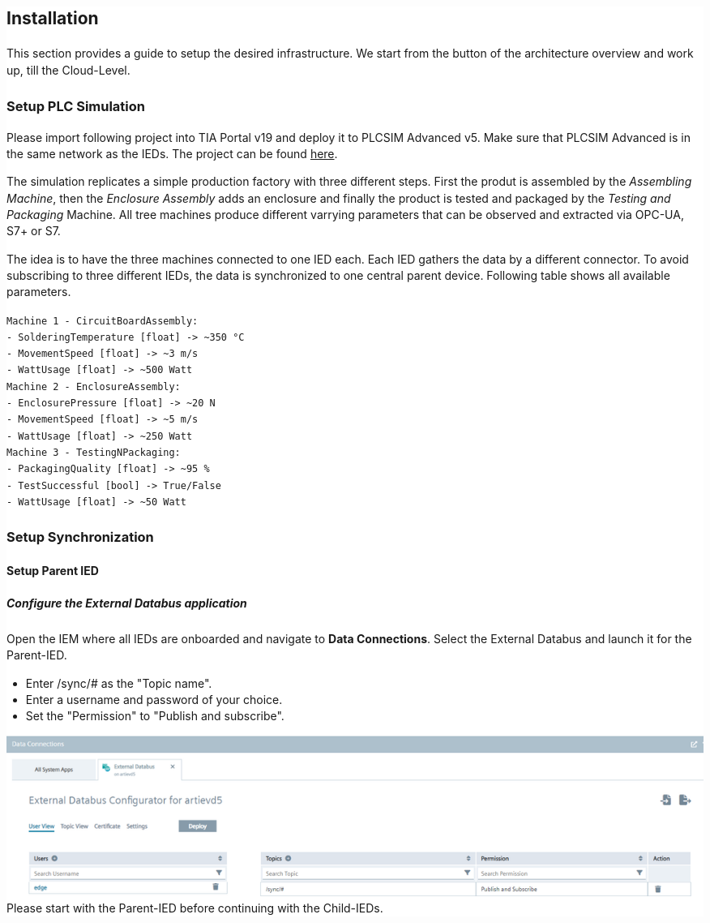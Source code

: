 
## Installation

This section provides a guide to setup the desired infrastructure. We start from the button of the architecture overview and work up, till the Cloud-Level.

### Setup PLC Simulation

Please import following project into TIA Portal v19 and deploy it to PLCSIM Advanced v5.
Make sure that PLCSIM Advanced is in the same network as the IEDs.
The project can be found [here](src/tia_portal_project/hm24_iih2iih_simple_production_line.zap19).

The simulation replicates a simple production factory with three different steps. First the produt is assembled by the *Assembling Machine*, then the *Enclosure Assembly* adds an enclosure and finally the product is tested and packaged by the *Testing and Packaging* Machine. All tree machines produce different varrying parameters that can be observed and extracted via OPC-UA, S7+ or S7. 

The idea is to have the three machines connected to one IED each. Each IED gathers the data by a different connector. To avoid subscribing to three different IEDs, the data is synchronized to one central parent device. Following table shows all available parameters.

```
Machine 1 - CircuitBoardAssembly:
- SolderingTemperature [float] -> ~350 °C
- MovementSpeed [float] -> ~3 m/s
- WattUsage [float] -> ~500 Watt
Machine 2 - EnclosureAssembly:
- EnclosurePressure [float] -> ~20 N
- MovementSpeed [float] -> ~5 m/s
- WattUsage [float] -> ~250 Watt
Machine 3 - TestingNPackaging:
- PackagingQuality [float] -> ~95 %
- TestSuccessful [bool] -> True/False
- WattUsage [float] -> ~50 Watt
```

### Setup Synchronization

#### Setup Parent IED

##### Configure the External Databus application

Open the IEM where all IEDs are onboarded and navigate to **Data Connections**. 
Select the External Databus and launch it for the Parent-IED. 

- Enter /sync/# as the "Topic name".
- Enter a username and password of your choice.
- Set the "Permission" to "Publish and subscribe".

![external-databus-config](docs/graphics/external-databus-config.png)
Please start with the Parent-IED before continuing with the Child-IEDs.
